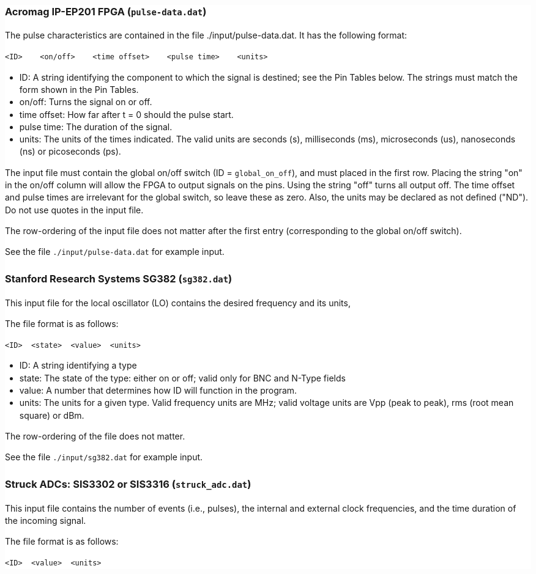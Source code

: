 ### Acromag IP-EP201 FPGA (`pulse-data.dat`) 
 
   The pulse characteristics are contained in the file ./input/pulse-data.dat.  It has 
   the following format:

   `<ID>    <on/off>    <time offset>    <pulse time>    <units>`  

   - ID:          A string identifying the component to which the signal is destined; 
                  see the Pin Tables below.  The strings must match the form shown in 
                  the Pin Tables. 
   - on/off:      Turns the signal on or off. 
   - time offset: How far after t = 0 should the pulse start.
   - pulse time:  The duration of the signal. 
   - units:       The units of the times indicated.  The valid units are seconds (s), 
                  milliseconds (ms), microseconds (us), nanoseconds (ns) or picoseconds (ps). 

   The input file must contain the global on/off switch (ID = `global_on_off`),
   and must placed in the first row.  Placing the string "on" in the on/off column 
   will allow the FPGA to output signals on the pins.  Using the string "off" turns 
   all output off.  The time offset and pulse times are irrelevant for the global switch, 
   so leave these as zero.  Also, the units may be declared as not defined ("ND").  Do 
   not use quotes in the input file.       

   The row-ordering of the input file does not matter after the first entry
   (corresponding to the global on/off switch). 

   See the file `./input/pulse-data.dat` for example input. 
   
### Stanford Research Systems SG382 (`sg382.dat`) 

   This input file for the local oscillator (LO) contains the desired frequency and its units, 

   The file format is as follows:

   `<ID>  <state>  <value>  <units>`

   - ID:    A string identifying a type
   - state: The state of the type: either on or off; valid only for BNC and N-Type fields
   - value: A number that determines how ID will function in the program.
   - units: The units for a given type.  Valid frequency units are MHz; 
            valid voltage units are Vpp (peak to peak), rms (root mean square)
            or dBm. 

   The row-ordering of the file does not matter. 

   See the file `./input/sg382.dat` for example input. 

### Struck ADCs: SIS3302 or SIS3316 (`struck_adc.dat`) 

   This input file contains the number of events (i.e., pulses), the 
   internal and external clock frequencies, and the time duration of the incoming 
   signal. 

   The file format is as follows:

   `<ID>  <value>  <units>` 

